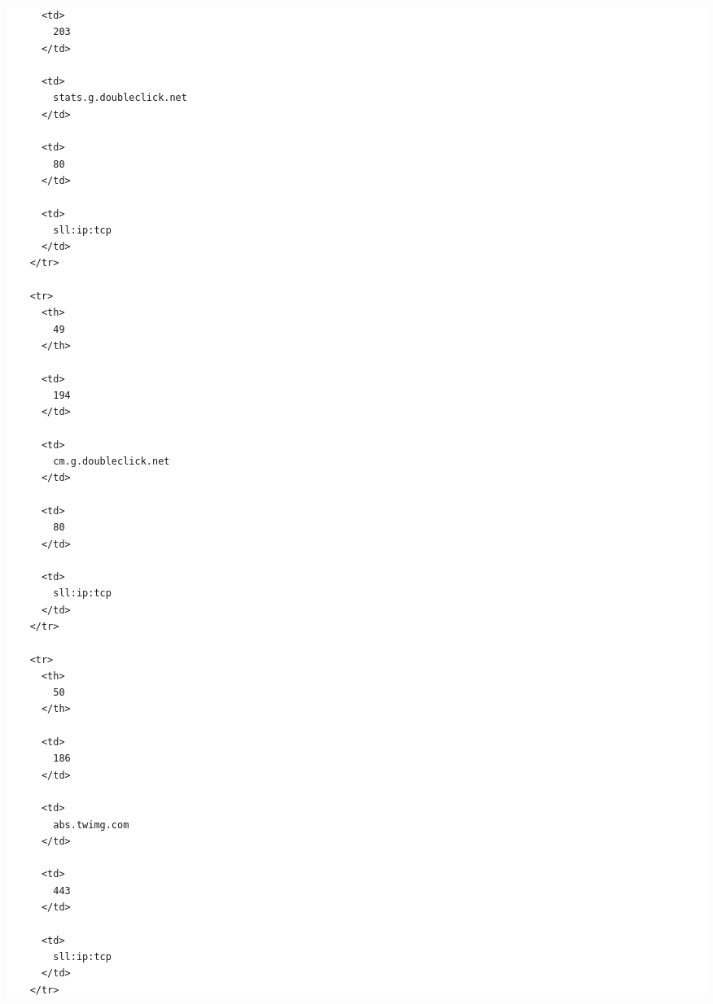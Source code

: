           <td>
            203
          </td>

          <td>
            stats.g.doubleclick.net
          </td>

          <td>
            80
          </td>

          <td>
            sll:ip:tcp
          </td>
        </tr>

        <tr>
          <th>
            49
          </th>

          <td>
            194
          </td>

          <td>
            cm.g.doubleclick.net
          </td>

          <td>
            80
          </td>

          <td>
            sll:ip:tcp
          </td>
        </tr>

        <tr>
          <th>
            50
          </th>

          <td>
            186
          </td>

          <td>
            abs.twimg.com
          </td>

          <td>
            443
          </td>

          <td>
            sll:ip:tcp
          </td>
        </tr>
